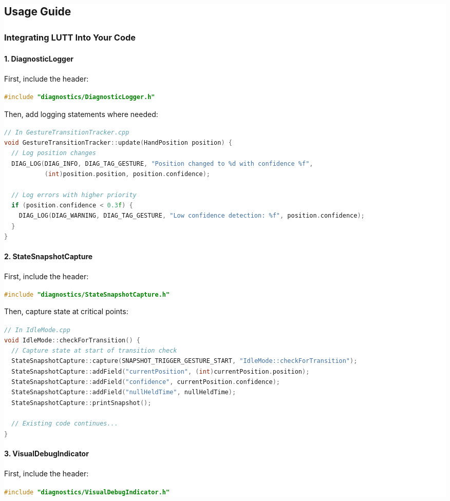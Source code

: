 ## Usage Guide

### Integrating LUTT Into Your Code

#### 1. DiagnosticLogger

First, include the header:
```cpp
#include "diagnostics/DiagnosticLogger.h"
```

Then, add logging statements where needed:
```cpp
// In GestureTransitionTracker.cpp
void GestureTransitionTracker::update(HandPosition position) {
  // Log position changes
  DIAG_LOG(DIAG_INFO, DIAG_TAG_GESTURE, "Position changed to %d with confidence %f", 
           (int)position.position, position.confidence);
           
  // Log errors with higher priority
  if (position.confidence < 0.3f) {
    DIAG_LOG(DIAG_WARNING, DIAG_TAG_GESTURE, "Low confidence detection: %f", position.confidence);
  }
}
```

#### 2. StateSnapshotCapture

First, include the header:
```cpp
#include "diagnostics/StateSnapshotCapture.h"
```

Then, capture state at critical points:
```cpp
// In IdleMode.cpp
void IdleMode::checkForTransition() {
  // Capture state at start of transition check
  StateSnapshotCapture::capture(SNAPSHOT_TRIGGER_GESTURE_START, "IdleMode::checkForTransition");
  StateSnapshotCapture::addField("currentPosition", (int)currentPosition.position);
  StateSnapshotCapture::addField("confidence", currentPosition.confidence);
  StateSnapshotCapture::addField("nullHeldTime", nullHeldTime);
  StateSnapshotCapture::printSnapshot();
  
  // Existing code continues...
}
```

#### 3. VisualDebugIndicator

First, include the header:
```cpp
#include "diagnostics/VisualDebugIndicator.h"
```
